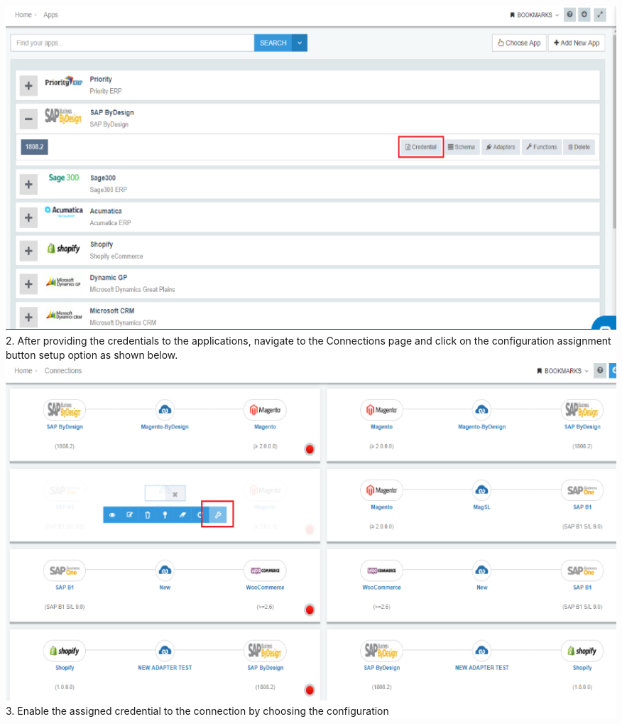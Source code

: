 ![App](/staticfiles/root/media/App.png)
2. After providing the credentials to the applications, navigate to the Connections page and click on the configuration assignment button setup option as shown below.  
![Connection_New](/staticfiles/root/media/Connection_New.png)
3. Enable the assigned credential to the connection by choosing the configuration 